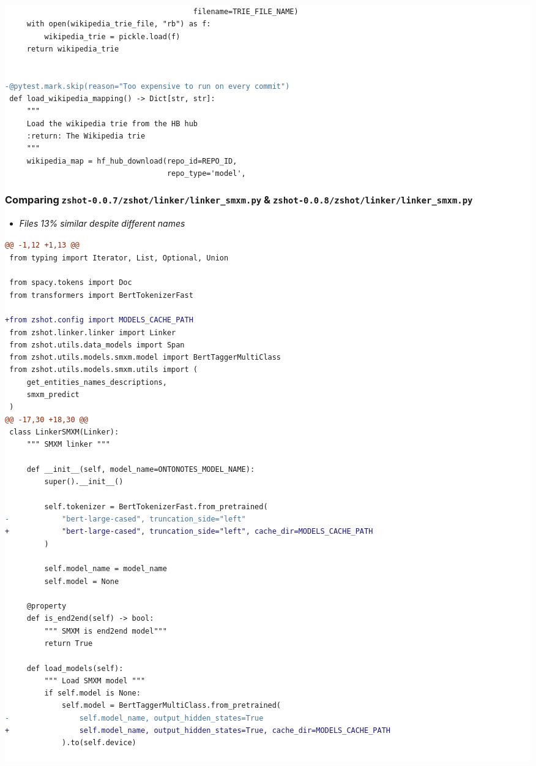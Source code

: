 ```diff
                                           filename=TRIE_FILE_NAME)
     with open(wikipedia_trie_file, "rb") as f:
         wikipedia_trie = pickle.load(f)
     return wikipedia_trie
 
 
-@pytest.mark.skip(reason="Too expensive to run on every commit")
 def load_wikipedia_mapping() -> Dict[str, str]:
     """
     Load the wikipedia trie from the HB hub
     :return: The Wikipedia trie
     """
     wikipedia_map = hf_hub_download(repo_id=REPO_ID,
                                     repo_type='model',
```

### Comparing `zshot-0.0.7/zshot/linker/linker_smxm.py` & `zshot-0.0.8/zshot/linker/linker_smxm.py`

 * *Files 13% similar despite different names*

```diff
@@ -1,12 +1,13 @@
 from typing import Iterator, List, Optional, Union
 
 from spacy.tokens import Doc
 from transformers import BertTokenizerFast
 
+from zshot.config import MODELS_CACHE_PATH
 from zshot.linker.linker import Linker
 from zshot.utils.data_models import Span
 from zshot.utils.models.smxm.model import BertTaggerMultiClass
 from zshot.utils.models.smxm.utils import (
     get_entities_names_descriptions,
     smxm_predict
 )
@@ -17,30 +18,30 @@
 class LinkerSMXM(Linker):
     """ SMXM linker """
 
     def __init__(self, model_name=ONTONOTES_MODEL_NAME):
         super().__init__()
 
         self.tokenizer = BertTokenizerFast.from_pretrained(
-            "bert-large-cased", truncation_side="left"
+            "bert-large-cased", truncation_side="left", cache_dir=MODELS_CACHE_PATH
         )
 
         self.model_name = model_name
         self.model = None
 
     @property
     def is_end2end(self) -> bool:
         """ SMXM is end2end model"""
         return True
 
     def load_models(self):
         """ Load SMXM model """
         if self.model is None:
             self.model = BertTaggerMultiClass.from_pretrained(
-                self.model_name, output_hidden_states=True
+                self.model_name, output_hidden_states=True, cache_dir=MODELS_CACHE_PATH
             ).to(self.device)
 
```